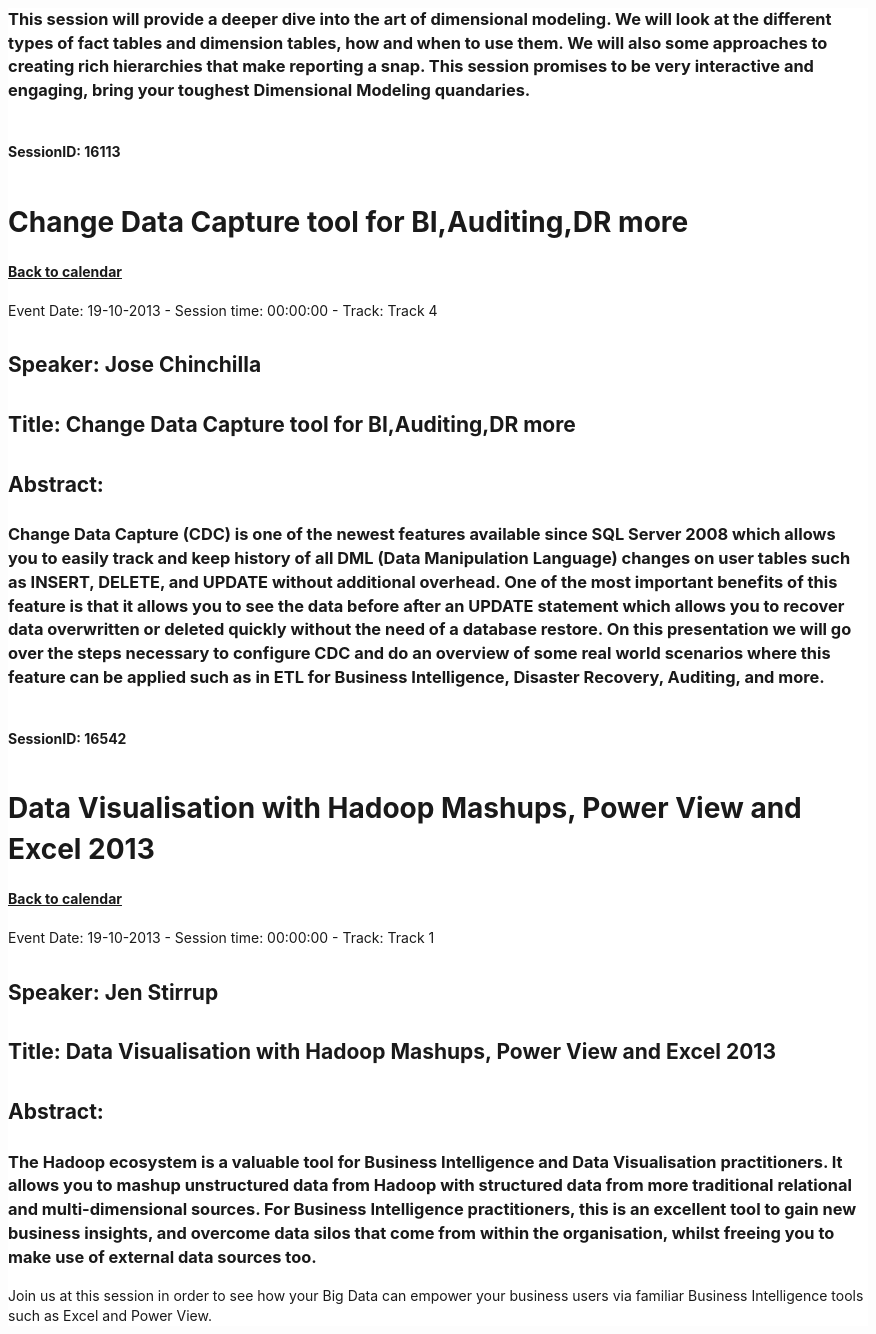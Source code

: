 ### This session will provide a deeper dive into the art of dimensional modeling. We will look at the different types of fact tables and dimension tables, how and when to use them. We will also some approaches to creating rich hierarchies that make reporting a snap. This session promises to be very interactive and engaging, bring your toughest Dimensional Modeling quandaries.
#  
#### SessionID: 16113
# Change Data Capture tool for BI,Auditing,DR  more
#### [Back to calendar](#SQLSaturday-#237---Charlotte-BI-Edition-2013)
Event Date: 19-10-2013 - Session time: 00:00:00 - Track: Track 4
## Speaker: Jose Chinchilla
## Title: Change Data Capture tool for BI,Auditing,DR  more
## Abstract:
### Change Data Capture (CDC) is one of the newest features available since SQL Server 2008 which allows you to easily track and keep history of all DML (Data Manipulation Language) changes on user tables such as INSERT, DELETE, and UPDATE without additional overhead. One of the most important benefits of this feature is that it allows you to see the data before  after an UPDATE statement which allows you to recover data overwritten or deleted quickly without the need of a database restore. On this presentation we will go over the steps necessary to configure CDC and do an overview of some real world scenarios where this feature can be applied such as in ETL for Business Intelligence, Disaster Recovery, Auditing, and more.
#  
#### SessionID: 16542
# Data Visualisation with Hadoop Mashups, Power View and Excel 2013
#### [Back to calendar](#SQLSaturday-#237---Charlotte-BI-Edition-2013)
Event Date: 19-10-2013 - Session time: 00:00:00 - Track: Track 1
## Speaker: Jen Stirrup
## Title: Data Visualisation with Hadoop Mashups, Power View and Excel 2013
## Abstract:
### The Hadoop ecosystem is a valuable tool for Business Intelligence and Data Visualisation practitioners. It allows you to mashup unstructured data from Hadoop with structured data from more traditional relational and multi-dimensional sources. For Business Intelligence practitioners, this is an excellent tool to gain new business insights, and overcome data silos that come from within the organisation, whilst freeing you to make use of external data sources too.
Join us at this session in order to see how your Big Data can empower your business users via familiar Business Intelligence tools such as Excel and Power View.